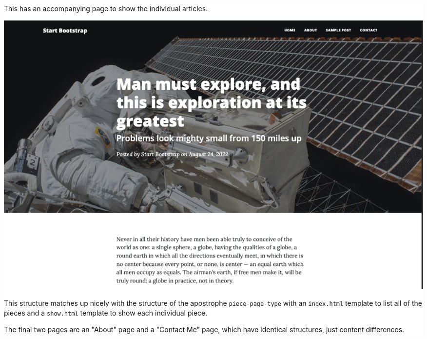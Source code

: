 This has an accompanying page to show the individual articles.

![The template 'show.html' page](../.vuepress/public/images/show-page.png)

This structure matches up nicely with the structure of the apostrophe `piece-page-type` with an `index.html` template to list all of the pieces and a `show.html` template to show each individual piece.

The final two pages are an "About" page and a "Contact Me" page, which have identical structures, just content differences.
